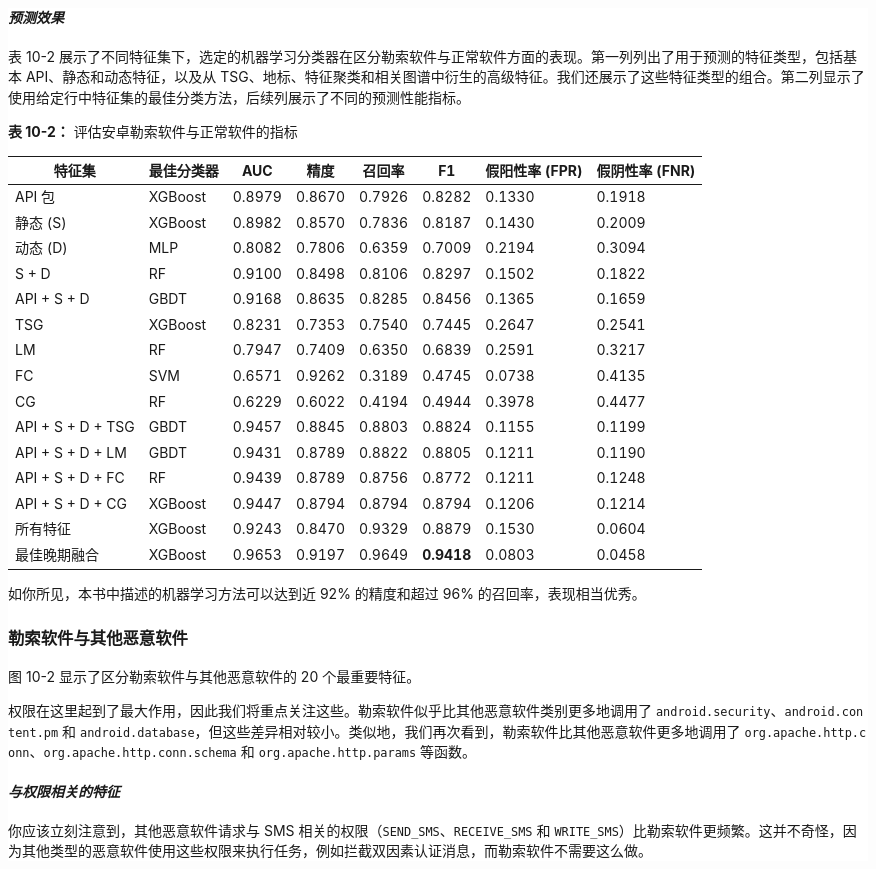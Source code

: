 #### ***预测效果***

表 10-2 展示了不同特征集下，选定的机器学习分类器在区分勒索软件与正常软件方面的表现。第一列列出了用于预测的特征类型，包括基本 API、静态和动态特征，以及从 TSG、地标、特征聚类和相关图谱中衍生的高级特征。我们还展示了这些特征类型的组合。第二列显示了使用给定行中特征集的最佳分类方法，后续列展示了不同的预测性能指标。

**表 10-2：** 评估安卓勒索软件与正常软件的指标

| **特征集** | **最佳分类器** | **AUC** | **精度** | **召回率** | **F1** | **假阳性率 (FPR)** | **假阴性率 (FNR)** |
| --- | --- | --- | --- | --- | --- | --- | --- |
| API 包 | XGBoost | 0.8979 | 0.8670 | 0.7926 | 0.8282 | 0.1330 | 0.1918 |
| 静态 (S) | XGBoost | 0.8982 | 0.8570 | 0.7836 | 0.8187 | 0.1430 | 0.2009 |
| 动态 (D) | MLP | 0.8082 | 0.7806 | 0.6359 | 0.7009 | 0.2194 | 0.3094 |
| S + D | RF | 0.9100 | 0.8498 | 0.8106 | 0.8297 | 0.1502 | 0.1822 |
| API + S + D | GBDT | 0.9168 | 0.8635 | 0.8285 | 0.8456 | 0.1365 | 0.1659 |
| TSG | XGBoost | 0.8231 | 0.7353 | 0.7540 | 0.7445 | 0.2647 | 0.2541 |
| LM | RF | 0.7947 | 0.7409 | 0.6350 | 0.6839 | 0.2591 | 0.3217 |
| FC | SVM | 0.6571 | 0.9262 | 0.3189 | 0.4745 | 0.0738 | 0.4135 |
| CG | RF | 0.6229 | 0.6022 | 0.4194 | 0.4944 | 0.3978 | 0.4477 |
| API + S + D + TSG | GBDT | 0.9457 | 0.8845 | 0.8803 | 0.8824 | 0.1155 | 0.1199 |
| API + S + D + LM | GBDT | 0.9431 | 0.8789 | 0.8822 | 0.8805 | 0.1211 | 0.1190 |
| API + S + D + FC | RF | 0.9439 | 0.8789 | 0.8756 | 0.8772 | 0.1211 | 0.1248 |
| API + S + D + CG | XGBoost | 0.9447 | 0.8794 | 0.8794 | 0.8794 | 0.1206 | 0.1214 |
| 所有特征 | XGBoost | 0.9243 | 0.8470 | 0.9329 | 0.8879 | 0.1530 | 0.0604 |
| 最佳晚期融合 | XGBoost | 0.9653 | 0.9197 | 0.9649 | **0.9418** | 0.0803 | 0.0458 |

如你所见，本书中描述的机器学习方法可以达到近 92% 的精度和超过 96% 的召回率，表现相当优秀。

### **勒索软件与其他恶意软件**

图 10-2 显示了区分勒索软件与其他恶意软件的 20 个最重要特征。

权限在这里起到了最大作用，因此我们将重点关注这些。勒索软件似乎比其他恶意软件类别更多地调用了 `android.security`、`android.content.pm` 和 `android.database`，但这些差异相对较小。类似地，我们再次看到，勒索软件比其他恶意软件更多地调用了 `org.apache.http.conn`、`org.apache.http.conn.schema` 和 `org.apache.http.params` 等函数。

#### ***与权限相关的特征***

你应该立刻注意到，其他恶意软件请求与 SMS 相关的权限（`SEND_SMS`、`RECEIVE_SMS` 和 `WRITE_SMS`）比勒索软件更频繁。这并不奇怪，因为其他类型的恶意软件使用这些权限来执行任务，例如拦截双因素认证消息，而勒索软件不需要这么做。
